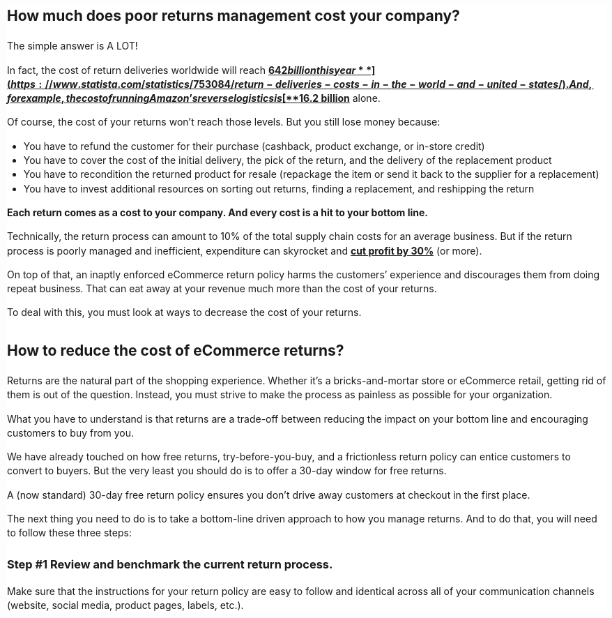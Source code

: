 ## How much does poor returns management cost your company?

The simple answer is A LOT!

In fact, the cost of return deliveries worldwide will reach [**$642 billion this year**](https://www.statista.com/statistics/753084/return-deliveries-costs-in-the-world-and-united-states/). And, for example, the cost of running Amazon’s reverse logistics is [**$16.2 billion**](https://www.statista.com/statistics/236503/amazons-annual-shipping-revenue-and-outbound-shipping-costs/) alone.

Of course, the cost of your returns won’t reach those levels. But you still lose money because:

* You have to refund the customer for their purchase (cashback, product exchange, or in-store credit)
* You have to cover the cost of the initial delivery, the pick of the return, and the delivery of the replacement product
* You have to recondition the returned product for resale (repackage the item or send it back to the supplier for a replacement)
* You have to invest additional resources on sorting out returns, finding a replacement, and reshipping the return

**Each return comes as a cost to your company. And every cost is a hit to your bottom line.**

Technically, the return process can amount to 10% of the total supply chain costs for an average business. But if the return process is poorly managed and inefficient, expenditure can skyrocket and [**cut profit by 30%**](http://www.rlmagazine.com/RLMagazine_10thEdition.pdf) (or more).

On top of that, an inaptly enforced eCommerce return policy harms the customers’ experience and discourages them from doing repeat business. That can eat away at your revenue much more than the cost of your returns.

To deal with this, you must look at ways to decrease the cost of your returns.

## How to reduce the cost of eCommerce returns?

Returns are the natural part of the shopping experience. Whether it’s a bricks-and-mortar store or eCommerce retail, getting rid of them is out of the question. Instead, you must strive to make the process as painless as possible for your organization.

What you have to understand is that returns are a trade-off between reducing the impact on your bottom line and encouraging customers to buy from you.

We have already touched on how free returns, try-before-you-buy, and a frictionless return policy can entice customers to convert to buyers. But the very least you should do is to offer a 30-day window for free returns.

A (now standard) 30-day free return policy ensures you don’t drive away customers at checkout in the first place.

The next thing you need to do is to take a bottom-line driven approach to how you manage returns. And to do that, you will need to follow these three steps:

### Step #1 Review and benchmark the current return process.

Make sure that the instructions for your return policy are easy to follow and identical across all of your communication channels (website, social media, product pages, labels, etc.).
